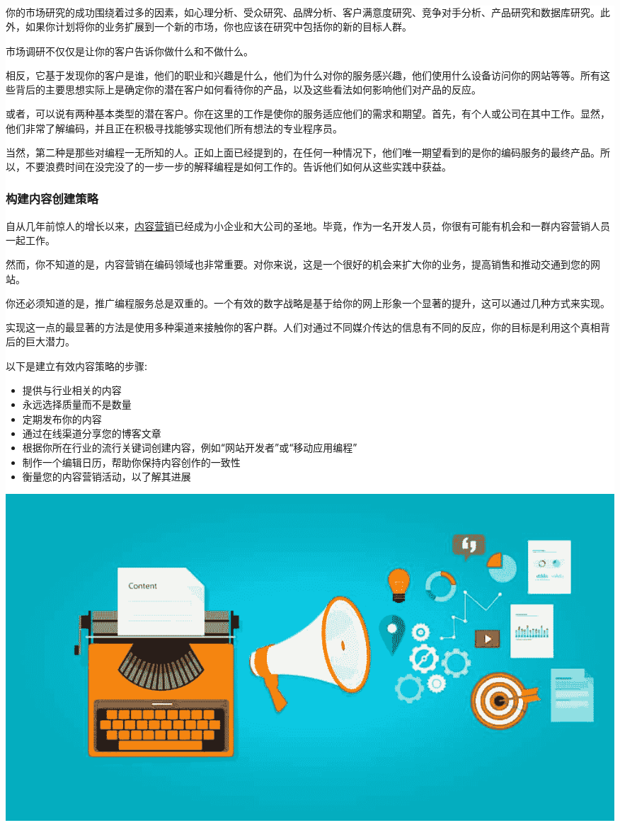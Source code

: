 你的市场研究的成功围绕着过多的因素，如心理分析、受众研究、品牌分析、客户满意度研究、竞争对手分析、产品研究和数据库研究。此外，如果你计划将你的业务扩展到一个新的市场，你也应该在研究中包括你的新的目标人群。

市场调研不仅仅是让你的客户告诉你做什么和不做什么。

相反，它基于发现你的客户是谁，他们的职业和兴趣是什么，他们为什么对你的服务感兴趣，他们使用什么设备访问你的网站等等。所有这些背后的主要思想实际上是确定你的潜在客户如何看待你的产品，以及这些看法如何影响他们对产品的反应。

或者，可以说有两种基本类型的潜在客户。你在这里的工作是使你的服务适应他们的需求和期望。首先，有个人或公司在其中工作。显然，他们非常了解编码，并且正在积极寻找能够实现他们所有想法的专业程序员。

当然，第二种是那些对编程一无所知的人。正如上面已经提到的，在任何一种情况下，他们唯一期望看到的是你的编码服务的最终产品。所以，不要浪费时间在没完没了的一步一步的解释编程是如何工作的。告诉他们如何从这些实践中获益。

### 构建内容创建策略

自从几年前惊人的增长以来，[内容营销](http://www.amazon.com/exec/obidos/ASIN/125958965X/makithecompsi-20)已经成为小企业和大公司的圣地。毕竟，作为一名开发人员，你很有可能有机会和一群内容营销人员一起工作。

然而，你不知道的是，内容营销在编码领域也非常重要。对你来说，这是一个很好的机会来扩大你的业务，提高销售和推动交通到您的网站。

你还必须知道的是，推广编程服务总是双重的。一个有效的数字战略是基于给你的网上形象一个显著的提升，这可以通过几种方式来实现。

实现这一点的最显著的方法是使用多种渠道来接触你的客户群。人们对通过不同媒介传达的信息有不同的反应，你的目标是利用这个真相背后的巨大潜力。

以下是建立有效内容策略的步骤:

*   提供与行业相关的内容
*   永远选择质量而不是数量
*   定期发布你的内容
*   通过在线渠道分享您的博客文章
*   根据你所在行业的流行关键词创建内容，例如“网站开发者”或“移动应用编程”
*   制作一个编辑日历，帮助你保持内容创作的一致性
*   衡量您的内容营销活动，以了解其进展

![Depositphotos_73421411_m-2015 (1)](img/74f224a9417ea4eaf5bbf542f21b3a65.png)

